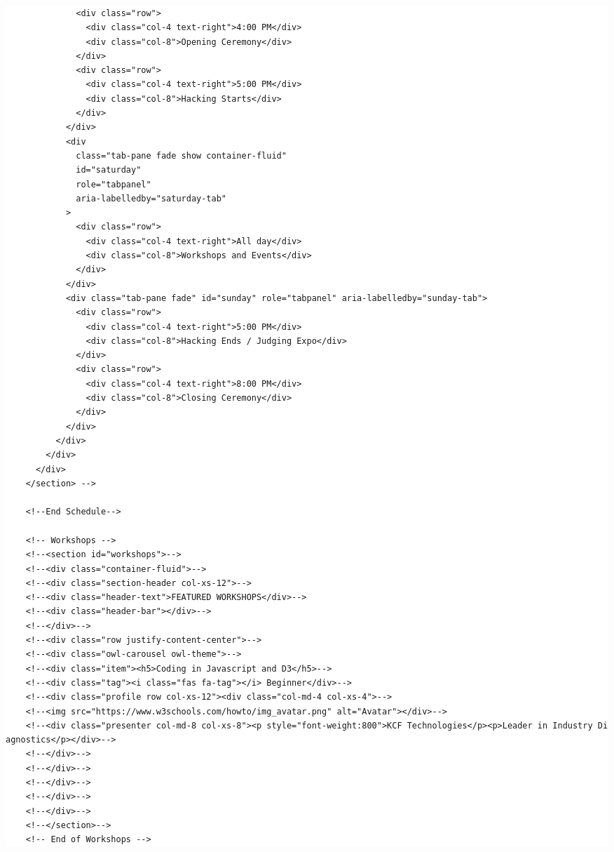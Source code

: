                   <div class="row">
                    <div class="col-4 text-right">4:00 PM</div>
                    <div class="col-8">Opening Ceremony</div>
                  </div>
                  <div class="row">
                    <div class="col-4 text-right">5:00 PM</div>
                    <div class="col-8">Hacking Starts</div>
                  </div>
                </div>
                <div
                  class="tab-pane fade show container-fluid"
                  id="saturday"
                  role="tabpanel"
                  aria-labelledby="saturday-tab"
                >
                  <div class="row">
                    <div class="col-4 text-right">All day</div>
                    <div class="col-8">Workshops and Events</div>
                  </div>
                </div>
                <div class="tab-pane fade" id="sunday" role="tabpanel" aria-labelledby="sunday-tab">
                  <div class="row">
                    <div class="col-4 text-right">5:00 PM</div>
                    <div class="col-8">Hacking Ends / Judging Expo</div>
                  </div>
                  <div class="row">
                    <div class="col-4 text-right">8:00 PM</div>
                    <div class="col-8">Closing Ceremony</div>
                  </div>
                </div>
              </div>
            </div>
          </div>
        </section> -->

        <!--End Schedule-->

        <!-- Workshops -->
        <!--<section id="workshops">-->
        <!--<div class="container-fluid">-->
        <!--<div class="section-header col-xs-12">-->
        <!--<div class="header-text">FEATURED WORKSHOPS</div>-->
        <!--<div class="header-bar"></div>-->
        <!--</div>-->
        <!--<div class="row justify-content-center">-->
        <!--<div class="owl-carousel owl-theme">-->
        <!--<div class="item"><h5>Coding in Javascript and D3</h5>-->
        <!--<div class="tag"><i class="fas fa-tag"></i> Beginner</div>-->
        <!--<div class="profile row col-xs-12"><div class="col-md-4 col-xs-4">-->
        <!--<img src="https://www.w3schools.com/howto/img_avatar.png" alt="Avatar"></div>-->
        <!--<div class="presenter col-md-8 col-xs-8"><p style="font-weight:800">KCF Technologies</p><p>Leader in Industry Diagnostics</p></div>-->
        <!--</div>-->
        <!--</div>-->
        <!--</div>-->
        <!--</div>-->
        <!--</div>-->
        <!--</section>-->
        <!-- End of Workshops -->

